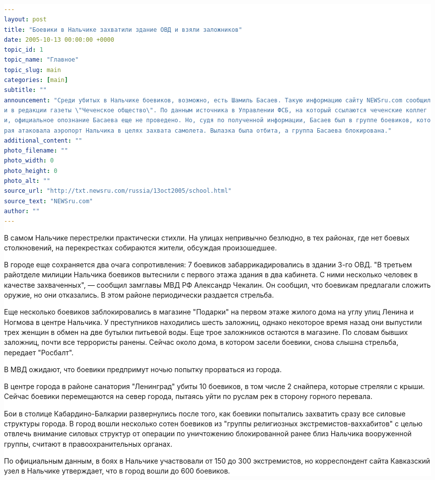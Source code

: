 ```yaml
---
layout: post
title: "Боевики в Нальчике захватили здание ОВД и взяли заложников"
date: 2005-10-13 00:00:00 +0000
topic_id: 1
topic_name: "Главное"
topic_slug: main
categories: [main]
subtitle: ""
announcement: "Среди убитых в Нальчике боевиков, возможно, есть Шамиль Басаев. Такую информацию сайту NEWSru.com сообщили в редакции газеты \"Чеченское общество\". По данным источника в Управлении ФСБ, на который ссылаются чеченские коллеги, официальное опознание Басаева еще не проведено. Но, судя по полученной информации, Басаев был в группе боевиков, которая атаковала аэропорт Нальчика в целях захвата самолета. Вылазка была отбита, а группа Басаева блокирована."
additional_content: ""
photo_filename: ""
photo_width: 0
photo_height: 0
photo_alt: ""
source_url: "http://txt.newsru.com/russia/13oct2005/school.html"
source_text: "NEWSru.com"
author: ""
---
```

В самом Нальчике перестрелки практически стихли. На улицах непривычно безлюдно, в тех районах, где нет боевых столкновений, на перекрестках собираются жители, обсуждая произошедшее.

В городе еще сохраняется два очага сопротивления: 7 боевиков забаррикадировались в здании 3-го ОВД. "В третьем райотделе милиции Нальчика боевиков вытеснили с первого этажа здания в два кабинета. С ними несколько человек в качестве захваченных", &mdash; сообщил замглавы МВД РФ Александр Чекалин. Он сообщил, что боевикам предлагали сложить оружие, но они отказались. В этом районе периодически раздается стрельба.

Еще несколько боевиков заблокировались в магазине "Подарки" на первом этаже жилого дома на углу улиц Ленина и Ногмова в центре Нальчика. У преступников находились шесть заложниц, однако некоторое время назад они выпустили трех женщин в обмен на две бутылки питьевой воды. Еще трое заложников остаются в магазине. По словам бывших заложниц, почти все террористы ранены. Сейчас около дома, в котором засели боевики, снова слышна стрельба, передает "Росбалт".

В МВД ожидают, что боевики предпримут ночью попытку прорваться из города.

В центре города в районе санатория "Ленинград" убиты 10 боевиков, в том числе 2 снайпера, которые стреляли с крыши. Сейчас боевики перемещаются на север города, пытаясь уйти по руслам рек в сторону горного перевала.

Бои в столице Кабардино-Балкарии развернулись после того, как боевики попытались захватить сразу все силовые структуры города. В город вошли несколько сотен боевиков из "группы религиозных экстремистов-ваххабитов" с целью отвлечь внимание силовых структур от операции по уничтожению блокированной ранее близ Нальчика вооруженной группы, считают в правоохранительных органах.

По официальным данным, в боях в Нальчике участвовали от 150 до 300 экстремистов, но корреспондент сайта Кавказский узел в Нальчике утверждает, что в город вошли до 600 боевиков.
